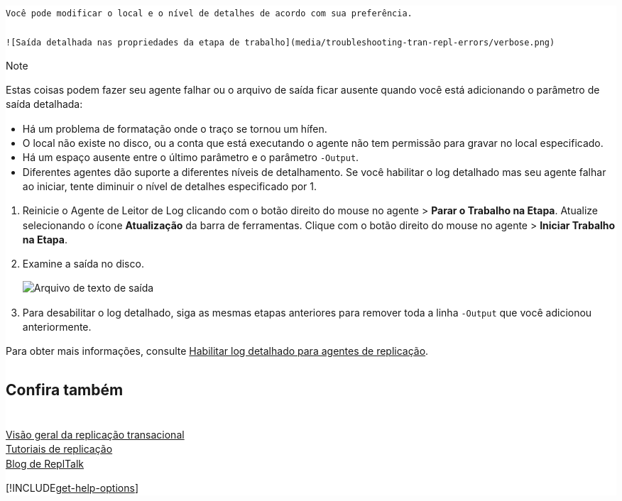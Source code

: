     Você pode modificar o local e o nível de detalhes de acordo com sua preferência.

    ![Saída detalhada nas propriedades da etapa de trabalho](media/troubleshooting-tran-repl-errors/verbose.png)

   > [!NOTE]
   > Estas coisas podem fazer seu agente falhar ou o arquivo de saída ficar ausente quando você está adicionando o parâmetro de saída detalhada:
   > - Há um problema de formatação onde o traço se tornou um hífen. 
   > - O local não existe no disco, ou a conta que está executando o agente não tem permissão para gravar no local especificado. 
   > - Há um espaço ausente entre o último parâmetro e o parâmetro `-Output`. 
   > - Diferentes agentes dão suporte a diferentes níveis de detalhamento. Se você habilitar o log detalhado mas seu agente falhar ao iniciar, tente diminuir o nível de detalhes especificado por 1. 

1. Reinicie o Agente de Leitor de Log clicando com o botão direito do mouse no agente > **Parar o Trabalho na Etapa**. Atualize selecionando o ícone **Atualização** da barra de ferramentas. Clique com o botão direito do mouse no agente > **Iniciar Trabalho na Etapa**.
2. Examine a saída no disco. 

    ![Arquivo de texto de saída](media/troubleshooting-tran-repl-errors/output.png)

    
1. Para desabilitar o log detalhado, siga as mesmas etapas anteriores para remover toda a linha `-Output` que você adicionou anteriormente. 

Para obter mais informações, consulte [Habilitar log detalhado para agentes de replicação](https://support.microsoft.com/help/312292/how-to-enable-replication-agents-for-logging-to-output-files-in-sql-se). 


## <a name="see-also"></a>Confira também
<br>[Visão geral da replicação transacional](../../relational-databases/replication/transactional/transactional-replication.md)
<br>[Tutoriais de replicação](../../relational-databases/replication/replication-tutorials.md)
<br>[Blog de ReplTalk](https://blogs.msdn.microsoft.com/repltalk)

[!INCLUDE[get-help-options](../../includes/paragraph-content/get-help-options.md)]

